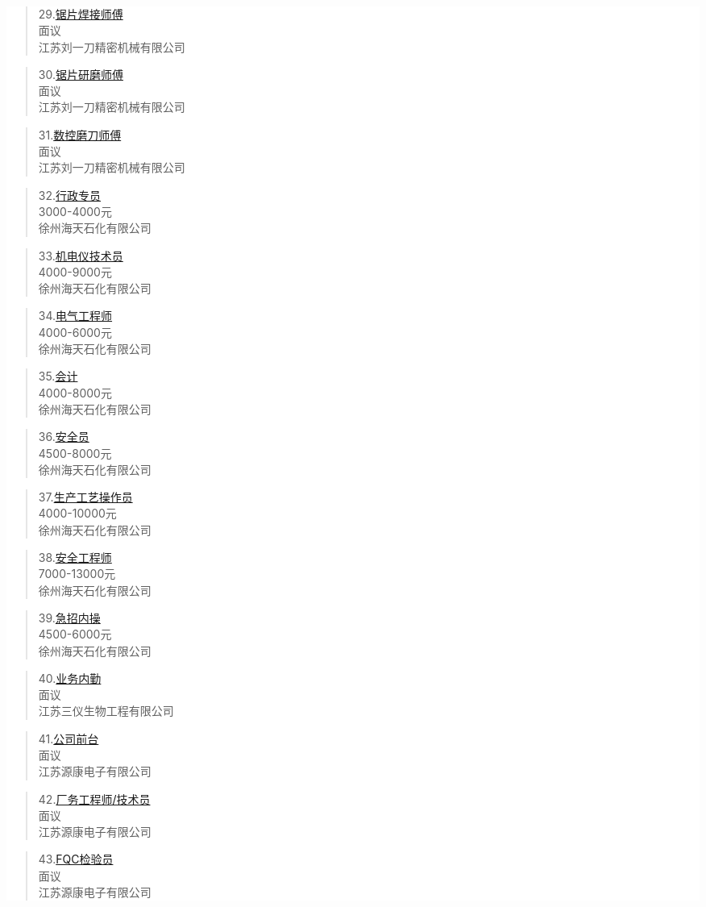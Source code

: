 >29.[锯片焊接师傅](https://www.pzhr.com/job/17728.html)<br>
>面议<br>
>江苏刘一刀精密机械有限公司

>30.[锯片研磨师傅](https://www.pzhr.com/job/17727.html)<br>
>面议<br>
>江苏刘一刀精密机械有限公司

>31.[数控磨刀师傅](https://www.pzhr.com/job/17726.html)<br>
>面议<br>
>江苏刘一刀精密机械有限公司

>32.[行政专员](https://www.pzhr.com/job/16546.html)<br>
>3000-4000元<br>
>徐州海天石化有限公司

>33.[机电仪技术员](https://www.pzhr.com/job/15792.html)<br>
>4000-9000元<br>
>徐州海天石化有限公司

>34.[电气工程师](https://www.pzhr.com/job/13532.html)<br>
>4000-6000元<br>
>徐州海天石化有限公司

>35.[会计](https://www.pzhr.com/job/13893.html)<br>
>4000-8000元<br>
>徐州海天石化有限公司

>36.[安全员](https://www.pzhr.com/job/12154.html)<br>
>4500-8000元<br>
>徐州海天石化有限公司

>37.[生产工艺操作员](https://www.pzhr.com/job/12174.html)<br>
>4000-10000元<br>
>徐州海天石化有限公司

>38.[安全工程师](https://www.pzhr.com/job/9832.html)<br>
>7000-13000元<br>
>徐州海天石化有限公司

>39.[急招内操](https://www.pzhr.com/job/16986.html)<br>
>4500-6000元<br>
>徐州海天石化有限公司

>40.[业务内勤](https://www.pzhr.com/job/13851.html)<br>
>面议<br>
>江苏三仪生物工程有限公司

>41.[公司前台](https://www.pzhr.com/job/17223.html)<br>
>面议<br>
>江苏源康电子有限公司

>42.[厂务工程师/技术员](https://www.pzhr.com/job/17131.html)<br>
>面议<br>
>江苏源康电子有限公司

>43.[FQC检验员](https://www.pzhr.com/job/17048.html)<br>
>面议<br>
>江苏源康电子有限公司
